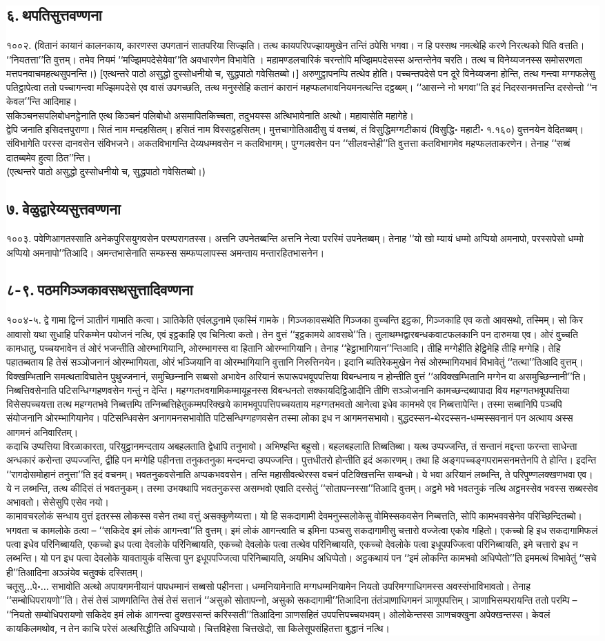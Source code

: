 
## ६. थपतिसुत्तवण्णना

१००२. (वितानं कायानं कालनकाय, कारणस्स उपगतानं सातपरिया सिज्झति। तत्थ कायपरिपज्झायमुखेन तन्तिं ठपेसि भगवा। न हि पस्सथ नमत्थेहि करणे निरत्थको पिति वत्तति। ‘‘नियतत्ता’’ति वुत्तम्। तमेव नियमं ‘‘मज्झिमपदेसेयेवा’’ति अवधारणेन विभावेति । महामण्डलचारिकं चरन्तोपि मज्झिमपदेसस्स अन्तन्तेनेव चरति। तत्थ च विनेय्यजनस्स समोसरणता मत्तपनवाचमहत्थसुपनन्ति।) [एत्थन्तरे पाठो असुद्धो दुस्सोधनीयो च, सुद्धपाठो गवेसितब्बो।] अरुणुट्ठापनम्पि तत्थेव होति। पच्‍चन्तपदेसे पन दूरे विनेय्यजना होन्ति, तत्थ गन्त्वा मग्गफलेसु पतिट्ठापेत्वा ततो पच्‍चागन्त्वा मज्झिमपदेसे एव वासं उपगच्छति, तत्थ मनुस्सेहि कतानं कारानं महप्फलभावनियमनत्थन्ति दट्ठब्बम्। ‘‘आसन्‍ने नो भगवा’’ति इदं निदस्सनमत्तन्ति दस्सेन्तो ‘‘न केवल’’न्ति आदिमाह।  
सकिञ्‍चनसपलिबोधनट्ठेनाति एत्थ किञ्‍चनं पलिबोधो असमापितकिच्‍चता, तदुभयस्स अत्थिभावेनाति अत्थो। महावासेति महागेहे।  
द्वेपि जनाति इसिदत्तपुराणा। सितं नाम मन्दहसितम्। हसितं नाम विस्सट्ठहसितम्। मुत्तचागोतिआदीसु यं वत्तब्बं, तं विसुद्धिमग्गटीकायं (विसुद्धि॰ महाटी॰ १.१६०) वुत्तनयेन वेदितब्बम्। संविभागेति परस्स दानवसेन संविभजने। अकतविभागन्ति देय्यधम्मवसेन न कतविभागम्। पुग्गलवसेन पन ‘‘सीलवन्तेही’’ति वुत्तत्ता कतविभागमेव महप्फलताकरणेन। तेनाह ‘‘सब्बं दातब्बमेव हुत्वा ठित’’न्ति।  
(एत्थन्तरे पाठो असुद्धो दुस्सोधनीयो च, सुद्धपाठो गवेसितब्बो।)  


## ७. वेळुद्वारेय्यसुत्तवण्णना

१००३. पवेणिआगतस्साति अनेकपुरिसयुगवसेन परम्परागतस्स। अत्तनि उपनेतब्बन्ति अत्तनि नेत्वा परस्मिं उपनेतब्बम्। तेनाह ‘‘यो खो म्यायं धम्मो अप्पियो अमनापो, परस्सपेसो धम्मो अप्पियो अमनापो’’तिआदि। अमन्तभासेनाति सम्फस्स सम्फप्पलापस्स अमन्ताय मन्तारहितभासनेन।  


## ८-९. पठमगिञ्‍जकावसथसुत्तादिवण्णना

१००४-५. द्वे गामा द्विन्‍नं ञातीनं गामाति कत्वा। ञातिकेति एवंलद्धनामे एकस्मिं गामके। गिञ्‍जकावसथेति गिञ्‍जका वुच्‍चन्ति इट्ठका, गिञ्‍जकाहि एव कतो आवसथो, तस्मिम्। सो किर आवासो यथा सुधाहि परिकम्मेन पयोजनं नत्थि, एवं इट्ठकाहि एव चिनित्वा कतो। तेन वुत्तं ‘‘इट्ठकामये आवसथे’’ति। तुलाथम्भद्वारबन्धकवाटफलकानि पन दारुमया एव। ओरं वुच्‍चति कामधातु, पच्‍चयभावेन तं ओरं भजन्तीति ओरम्भागियानि, ओरम्भागस्स वा हितानि ओरम्भागियानि। तेनाह ‘‘हेट्ठाभागियान’’न्तिआदि। तीहि मग्गेहीति हेट्ठिमेहि तीहि मग्गेहि। तेहि पहातब्बताय हि तेसं सञ्‍ञोजनानं ओरम्भागियता, ओरं भञ्‍जियानि वा ओरम्भागियानि वुत्तानि निरुत्तिनयेन। इदानि ब्यतिरेकमुखेन नेसं ओरम्भागियभावं विभावेतुं ‘‘तत्था’’तिआदि वुत्तम्। विक्खम्भितानि समत्थताविघातेन पुथुज्‍जनानं, समुच्छिन्‍नानि सब्बसो अभावेन अरियानं रूपारूपभवूपपत्तिया विबन्धनाय न होन्तीति वुत्तं ‘‘अविक्खम्भितानि मग्गेन वा असमुच्छिन्‍नानी’’ति। निब्बत्तिवसेनाति पटिसन्धिग्गहणवसेन गन्तुं न देन्ति। महग्गतभवगामिकम्मायूहनस्स विबन्धनतो सक्‍कायदिट्ठिआदीनि तीणि सञ्‍ञोजनानि कामच्छन्दब्यापादा विय महग्गतभवूपपत्तिया विसेसपच्‍चयत्ता तत्थ महग्गतभवे निब्बत्तम्पि तन्‍निब्बत्तिहेतुकम्मपरिक्खये कामभवूपपत्तिपच्‍चयताय महग्गतभवतो आनेत्वा इधेव कामभवे एव निब्बत्तापेन्ति। तस्मा सब्बानिपि पञ्‍चपि संयोजनानि ओरम्भागियानेव। पटिसन्धिवसेन अनागमनसभावोति पटिसन्धिग्गहणवसेन तस्मा लोका इध न आगमनसभावो। बुद्धदस्सन-थेरदस्सन-धम्मस्सवनानं पन अत्थाय अस्स आगमनं अनिवारितम्।  
कदाचि उप्पत्तिया विरळाकारता, परियुट्ठानमन्दताय अबहलताति द्वेधापि तनुभावो। अभिण्हन्ति बहुसो। बहलबहलाति तिब्बतिब्बा। यत्थ उप्पज्‍जन्ति, तं सन्तानं मद्दन्ता फरन्ता साधेन्ता अन्धकारं करोन्ता उप्पज्‍जन्ति, द्वीहि पन मग्गेहि पहीनत्ता तनुकतनुका मन्दमन्दा उप्पज्‍जन्ति। पुत्तधीतरो होन्तीति इदं अकारणम्। तथा हि अङ्गपच्‍चङ्गपरामसनमत्तेनपि ते होन्ति। इदन्ति ‘‘रागदोसमोहानं तनुत्ता’’ति इदं वचनम्। भवतनुकवसेनाति अप्पकभववसेन। तन्ति महासीवत्थेरस्स वचनं पटिक्खित्तन्ति सम्बन्धो। ये भवा अरियानं लब्भन्ति, ते परिपुण्णलक्खणभवा एव। ये न लब्भन्ति, तत्थ कीदिसं तं भवतनुकम्। तस्मा उभयथापि भवतनुकस्स असम्भवो एवाति दस्सेतुं ‘‘सोतापन्‍नस्सा’’तिआदि वुत्तम्। अट्ठमे भवे भवतनुकं नत्थि अट्ठमस्सेव भवस्स सब्बस्सेव अभावतो। सेसेसुपि एसेव नयो।  
कामावचरलोकं सन्धाय वुत्तं इतरस्स लोकस्स वसेन तथा वत्तुं असक्‍कुणेय्यत्ता। यो हि सकदागामी देवमनुस्सलोकेसु वोमिस्सकवसेन निब्बत्तति, सोपि कामभववसेनेव परिच्छिन्दितब्बो। भगवता च कामलोके ठत्वा – ‘‘सकिदेव इमं लोकं आगन्त्वा’’ति वुत्तम्। इमं लोकं आगन्त्वाति च इमिना पञ्‍चसु सकदागामीसु चत्तारो वज्‍जेत्वा एकोव गहितो। एकच्‍चो हि इध सकदागामिफलं पत्वा इधेव परिनिब्बायति, एकच्‍चो इध पत्वा देवलोके परिनिब्बायति, एकच्‍चो देवलोके पत्वा तत्थेव परिनिब्बायति, एकच्‍चो देवलोके पत्वा इधूपपज्‍जित्वा परिनिब्बायति, इमे चत्तारो इध न लब्भन्ति। यो पन इध पत्वा देवलोके यावतायुकं वसित्वा पुन इधूपपज्‍जित्वा परिनिब्बायति, अयमिध अधिप्पेतो। अट्ठकथायं पन ‘‘इमं लोकन्ति कामभवो अधिप्पेतो’’ति इममत्थं विभावेतुं ‘‘सचे ही’’तिआदिना अञ्‍ञंयेव चतुक्‍कं दस्सितम्।  
चतूसु…पे॰… सभावोति अत्थो अपायगमनीयानं पापधम्मानं सब्बसो पहीनत्ता। धम्मनियामेनाति मग्गधम्मनियामेन नियतो उपरिमग्गाधिगमस्स अवस्संभाविभावतो। तेनाह ‘‘सम्बोधिपरायणो’’ति। तेसं तेसं ञाणगतिन्ति तेसं तेसं सत्तानं ‘‘असुको सोतापन्‍नो, असुको सकदागामी’’तिआदिना तंतंञाणाधिगमनं ञाणूपपत्तिम्। ञाणाभिसम्परायन्ति ततो परम्पि – ‘‘नियतो सम्बोधिपरायणो सकिदेव इमं लोकं आगन्त्वा दुक्खस्सन्तं करिस्सती’’तिआदिना ञाणसहितं उपपत्तिपच्‍चयभवम्। ओलोकेन्तस्स ञाणचक्खुना अपेक्खन्तस्स। केवलं कायकिलमथोव, न तेन काचि परेसं अत्थसिद्धीति अधिप्पायो। चित्तविहेसा चित्तखेदो, सा किलेसूपसंहितत्ता बुद्धानं नत्थि।  